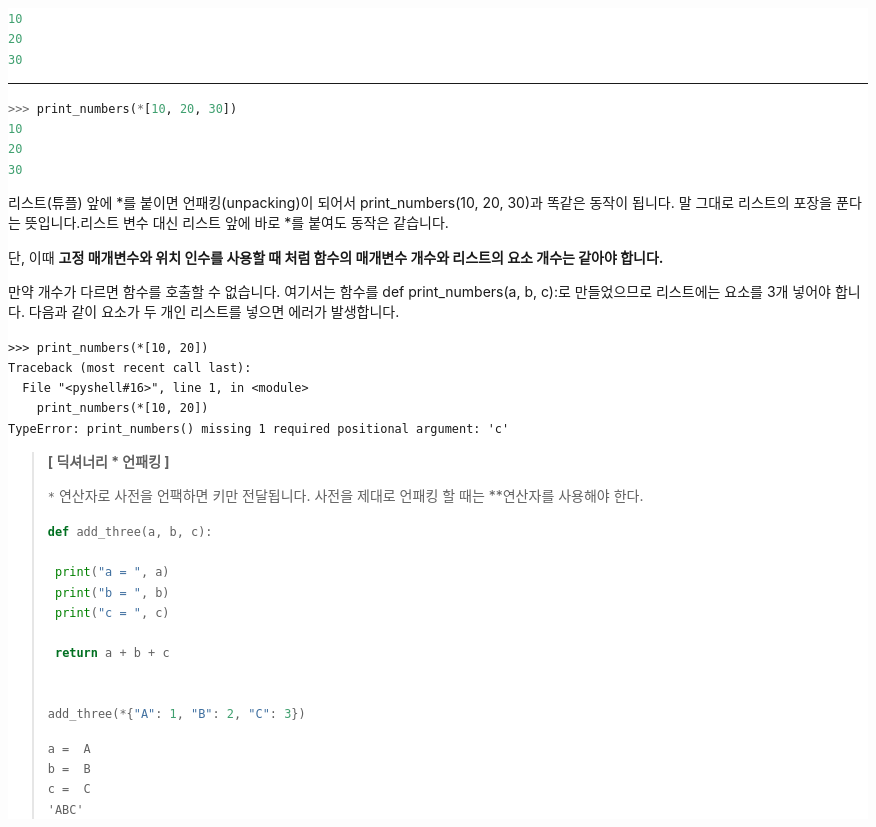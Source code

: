 ```python
10
20
30
```

---

```python
>>> print_numbers(*[10, 20, 30])
10
20
30
```

리스트(튜플) 앞에 *를 붙이면 언패킹(unpacking)이 되어서 print_numbers(10, 20, 30)과 똑같은 동작이 됩니다. 말 그대로 리스트의 포장을 푼다는 뜻입니다.리스트 변수 대신 리스트 앞에 바로 *를 붙여도 동작은 같습니다.

단, 이때 **고정 매개변수와 위치 인수를 사용할 때 처럼 함수의 매개변수 개수와 리스트의 요소 개수는 같아야 합니다.** 

만약 개수가 다르면 함수를 호출할 수 없습니다. 여기서는 함수를 def print_numbers(a, b, c):로 만들었으므로 리스트에는 요소를 3개 넣어야 합니다. 
다음과 같이 요소가 두 개인 리스트를 넣으면 에러가 발생합니다.

```
>>> print_numbers(*[10, 20])
Traceback (most recent call last):
  File "<pyshell#16>", line 1, in <module>
    print_numbers(*[10, 20])
TypeError: print_numbers() missing 1 required positional argument: 'c'
```



> **[ 딕셔너리 * 언패킹 ]**
>
> ```*``` 연산자로 사전을 언팩하면 키만 전달됩니다.
> 사전을 제대로 언패킹 할 때는 **연산자를 사용해야 한다.
>
> ```python
> def add_three(a, b, c):
> 
>  print("a = ", a)
>  print("b = ", b)
>  print("c = ", c)
> 
>  return a + b + c
> 
> 
> add_three(*{"A": 1, "B": 2, "C": 3})
> ```
>
> ```
> a =  A
> b =  B
> c =  C
> 'ABC'
> ```
